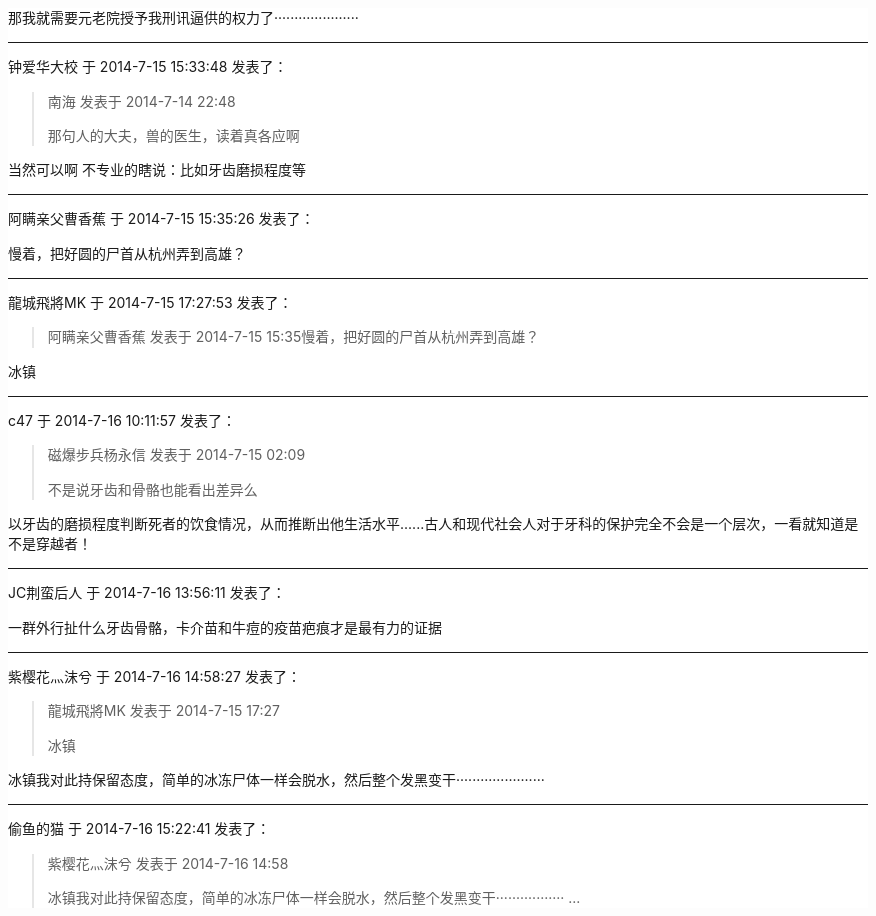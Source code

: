 那我就需要元老院授予我刑讯逼供的权力了·····················

---------

钟爱华大校 于 2014-7-15 15:33:48 发表了：

> 南海 发表于 2014-7-14 22:48
> 
> 那句人的大夫，兽的医生，读着真各应啊



当然可以啊 不专业的瞎说：比如牙齿磨损程度等

---------

阿瞒亲父曹香蕉 于 2014-7-15 15:35:26 发表了：

慢着，把好圆的尸首从杭州弄到高雄？

---------

龍城飛將MK 于 2014-7-15 17:27:53 发表了：

> 阿瞒亲父曹香蕉 发表于 2014-7-15 15:35慢着，把好圆的尸首从杭州弄到高雄？



冰镇

---------

c47 于 2014-7-16 10:11:57 发表了：

> 磁爆步兵杨永信 发表于 2014-7-15 02:09
> 
> 不是说牙齿和骨骼也能看出差异么



以牙齿的磨损程度判断死者的饮食情况，从而推断出他生活水平......古人和现代社会人对于牙科的保护完全不会是一个层次，一看就知道是不是穿越者！

---------

JC荆蛮后人 于 2014-7-16 13:56:11 发表了：

一群外行扯什么牙齿骨骼，卡介苗和牛痘的疫苗疤痕才是最有力的证据

---------

紫樱花灬沫兮 于 2014-7-16 14:58:27 发表了：

> 龍城飛將MK 发表于 2014-7-15 17:27
> 
> 冰镇



冰镇我对此持保留态度，简单的冰冻尸体一样会脱水，然后整个发黑变干······················

---------

偷鱼的猫 于 2014-7-16 15:22:41 发表了：

> 紫樱花灬沫兮 发表于 2014-7-16 14:58
> 
> 冰镇我对此持保留态度，简单的冰冻尸体一样会脱水，然后整个发黑变干················· ...
